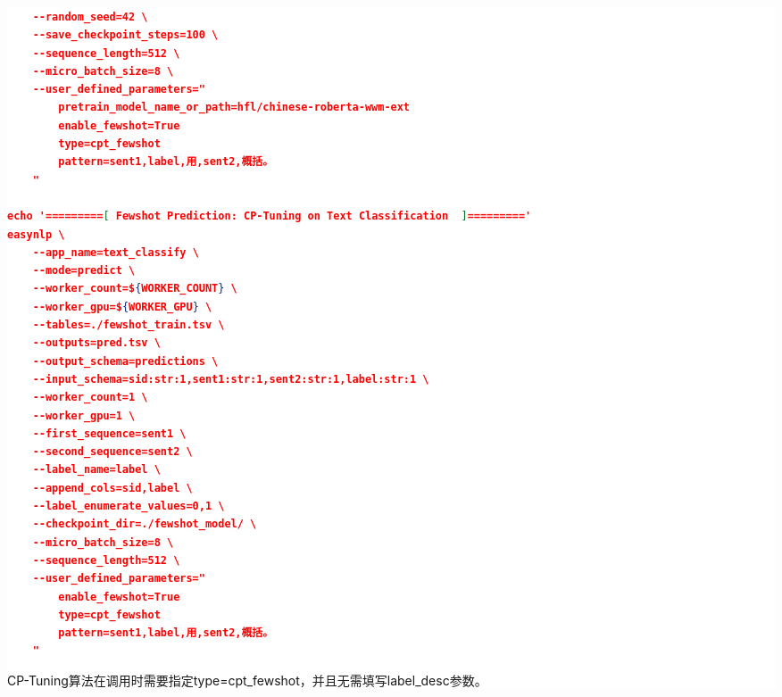 ```json
    --random_seed=42 \
    --save_checkpoint_steps=100 \
    --sequence_length=512 \
    --micro_batch_size=8 \
    --user_defined_parameters="
        pretrain_model_name_or_path=hfl/chinese-roberta-wwm-ext
        enable_fewshot=True
        type=cpt_fewshot
        pattern=sent1,label,用,sent2,概括。
    "

echo '=========[ Fewshot Prediction: CP-Tuning on Text Classification  ]========='
easynlp \
    --app_name=text_classify \
    --mode=predict \
    --worker_count=${WORKER_COUNT} \
    --worker_gpu=${WORKER_GPU} \
    --tables=./fewshot_train.tsv \
    --outputs=pred.tsv \
    --output_schema=predictions \
    --input_schema=sid:str:1,sent1:str:1,sent2:str:1,label:str:1 \
    --worker_count=1 \
    --worker_gpu=1 \
    --first_sequence=sent1 \
    --second_sequence=sent2 \
    --label_name=label \
    --append_cols=sid,label \
    --label_enumerate_values=0,1 \
    --checkpoint_dir=./fewshot_model/ \
    --micro_batch_size=8 \
    --sequence_length=512 \
    --user_defined_parameters="
        enable_fewshot=True
        type=cpt_fewshot
        pattern=sent1,label,用,sent2,概括。
    "
```
CP-Tuning算法在调用时需要指定type=cpt_fewshot，并且无需填写label_desc参数。
